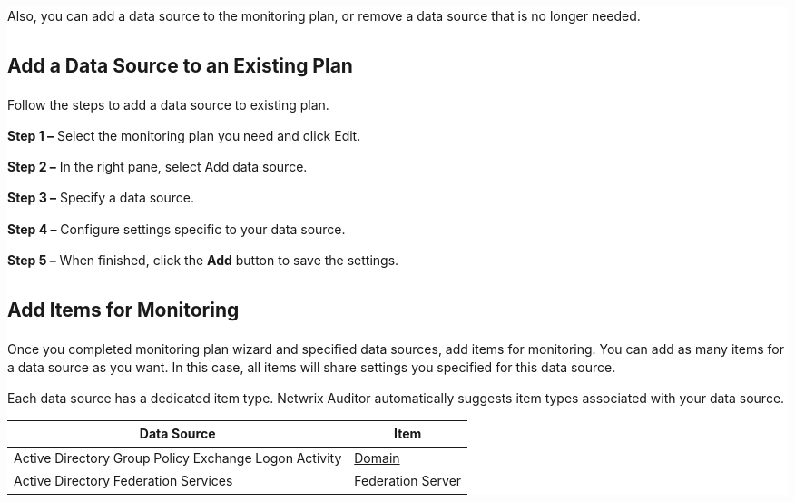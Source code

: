 Also, you can add a data source to the monitoring plan, or remove a data source that is no longer
needed.

## Add a Data Source to an Existing Plan

Follow the steps to add a data source to existing plan.

**Step 1 –** Select the monitoring plan you need and click Edit.

**Step 2 –** In the right pane, select Add data source.

**Step 3 –** Specify a data source.

**Step 4 –** Configure settings specific to your data source.

**Step 5 –** When finished, click the **Add** button to save the settings.

## Add Items for Monitoring

Once you completed monitoring plan wizard and specified data sources, add items for monitoring. You
can add as many items for a data source as you want. In this case, all items will share settings you
specified for this data source.

Each data source has a dedicated item type. Netwrix Auditor automatically suggests item types
associated with your data source.

| Data Source                                                                                           | Item                                                                                                                                                                                                                                                                                                                                                                                                                                                                                                                                                                                                                                                                                                                                                                                                                                                                                                                                                                                   |
| ----------------------------------------------------------------------------------------------------- | -------------------------------------------------------------------------------------------------------------------------------------------------------------------------------------------------------------------------------------------------------------------------------------------------------------------------------------------------------------------------------------------------------------------------------------------------------------------------------------------------------------------------------------------------------------------------------------------------------------------------------------------------------------------------------------------------------------------------------------------------------------------------------------------------------------------------------------------------------------------------------------------------------------------------------------------------------------------------------------- |
| Active Directory Group Policy Exchange Logon Activity                                                 | [Domain](activedirectory/overview.md#domain)                                                                                                                                                                                                                                                                                                                                                                                                                                                                                                                                                                                                                                                                                                                                                                                                                                                                                                                                           |
| Active Directory Federation Services                                                                  | [Federation Server](adfs.md#federation-server)                                                                                                                                                                                                                                                                                                                                                                                                                                                                                                                                                                                                                                                                                                                                                                                                                                                                                                                                         |